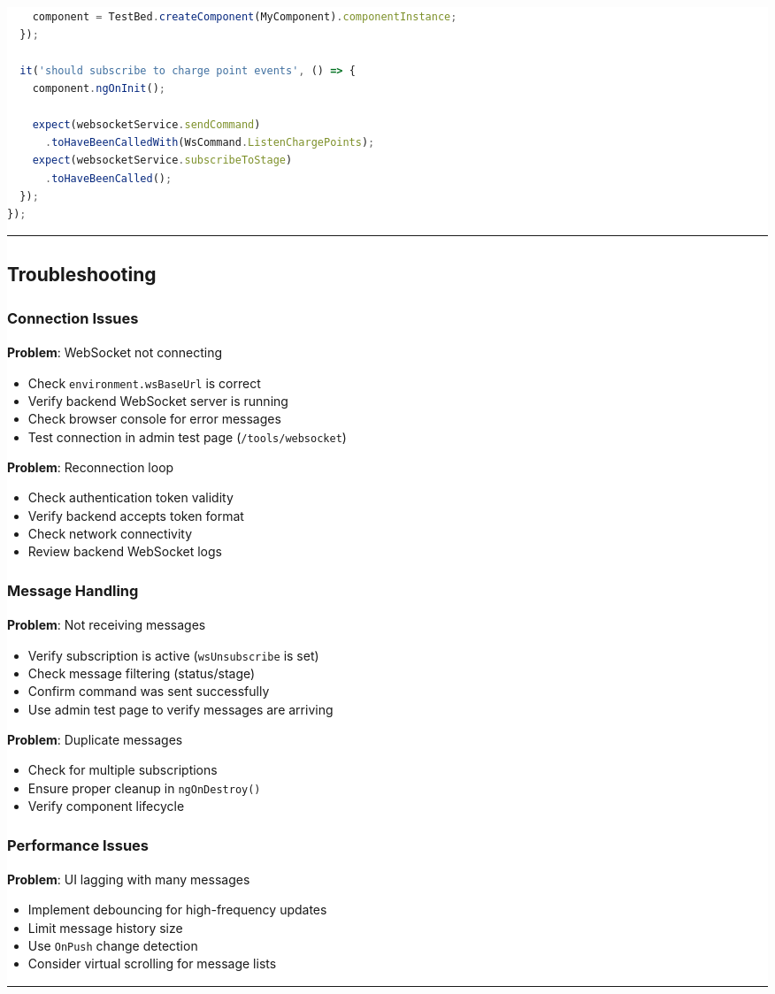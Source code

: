 ```typescript
    component = TestBed.createComponent(MyComponent).componentInstance;
  });
  
  it('should subscribe to charge point events', () => {
    component.ngOnInit();
    
    expect(websocketService.sendCommand)
      .toHaveBeenCalledWith(WsCommand.ListenChargePoints);
    expect(websocketService.subscribeToStage)
      .toHaveBeenCalled();
  });
});
```

---

## Troubleshooting

### Connection Issues

**Problem**: WebSocket not connecting
- Check `environment.wsBaseUrl` is correct
- Verify backend WebSocket server is running
- Check browser console for error messages
- Test connection in admin test page (`/tools/websocket`)

**Problem**: Reconnection loop
- Check authentication token validity
- Verify backend accepts token format
- Check network connectivity
- Review backend WebSocket logs

### Message Handling

**Problem**: Not receiving messages
- Verify subscription is active (`wsUnsubscribe` is set)
- Check message filtering (status/stage)
- Confirm command was sent successfully
- Use admin test page to verify messages are arriving

**Problem**: Duplicate messages
- Check for multiple subscriptions
- Ensure proper cleanup in `ngOnDestroy()`
- Verify component lifecycle

### Performance Issues

**Problem**: UI lagging with many messages
- Implement debouncing for high-frequency updates
- Limit message history size
- Use `OnPush` change detection
- Consider virtual scrolling for message lists

---